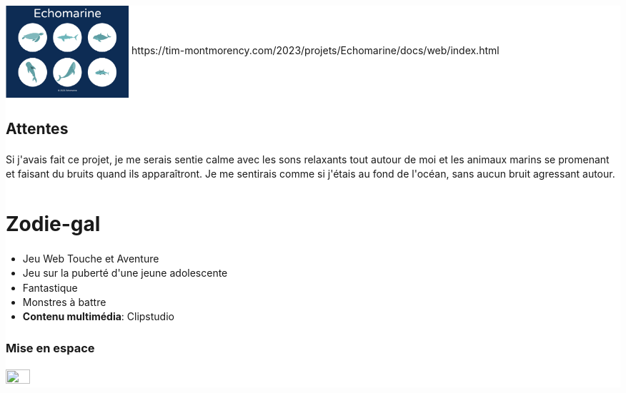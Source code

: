 <img align="center" width="20%" height="10%" src="https://github.com/FOXTROTDELTALIMA/H23_V13_inspirations_LAFRENIERE/blob/main/Mycellium/inspirations/Echo_animaux.png">
https://tim-montmorency.com/2023/projets/Echomarine/docs/web/index.html

## Attentes
Si j'avais fait ce projet, je me serais sentie calme avec les sons relaxants tout autour de moi et les animaux marins se promenant et faisant du bruits quand ils apparaîtront. Je me sentirais comme si j'étais au fond de l'océan, sans aucun bruit agressant autour.


# Zodie-gal
- Jeu Web Touche et Aventure
- Jeu sur la puberté d'une jeune adolescente
- Fantastique
- Monstres à battre
- **Contenu multimédia**: Clipstudio

### Mise en espace
<img align="center" width="20%" height="5%" src="https://github.com/FOXTROTDELTALIMA/H23_V13_inspirations_LAFRENIERE/blob/main/Mycellium/inspirations/Zodi_espace.png">
